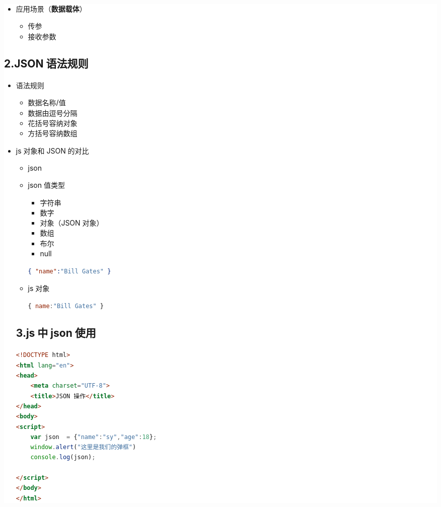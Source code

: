 - 应用场景（**数据载体**）

  - 传参
  - 接收参数

## 2.JSON 语法规则

- 语法规则
  - 数据名称/值
  - 数据由逗号分隔
  - 花括号容纳对象
  - 方括号容纳数组

- js 对象和 JSON 的对比

  - json 

  - json 值类型

    - 字符串
    - 数字
    - 对象（JSON 对象）
    - 数组
    - 布尔
    - null

    ```json
    { "name":"Bill Gates" }
    ```

  - js 对象

    ```js
    { name:"Bill Gates" }
    ```

  ## 3.js 中 json 使用

  ```html
  <!DOCTYPE html>
  <html lang="en">
  <head>
      <meta charset="UTF-8">
      <title>JSON 操作</title>
  </head>
  <body>
  <script>
      var json  = {"name":"sy","age":18};
      window.alert("这里是我们的弹框")
      console.log(json);
  
  </script>
  </body>
  </html>
  ```
